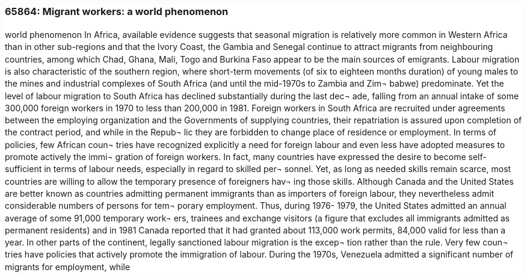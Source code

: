 ### 65864: Migrant workers: a world phenomenon
world phenomenon
In Africa, available evidence suggests
that seasonal migration is relatively more
common in Western Africa than in other
sub-regions and that the Ivory Coast, the
Gambia and Senegal continue to attract
migrants from neighbouring countries,
among which Chad, Ghana, Mali, Togo
and Burkina Faso appear to be the main
sources of emigrants.
Labour migration is also characteristic
of the southern region, where short-term
movements (of six to eighteen months
duration) of young males to the mines and
industrial complexes of South Africa (and
until the mid-1970s to Zambia and Zim¬
babwe) predominate. Yet the level of
labour migration to South Africa has
declined substantially during the last dec¬
ade, falling from an annual intake of some
300,000 foreign workers in 1970 to less than
200,000 in 1981. Foreign workers in South
Africa are recruited under agreements
between the employing organization and the
Governments of supplying countries, their
repatriation is assured upon completion of
the contract period, and while in the Repub¬
lic they are forbidden to change place of
residence or employment.
In terms of policies, few African coun¬
tries have recognized explicitly a need for
foreign labour and even less have adopted
measures to promote actively the immi¬
gration of foreign workers. In fact, many
countries have expressed the desire to
become self-sufficient in terms of labour
needs, especially in regard to skilled per¬
sonnel. Yet, as long as needed skills remain
scarce, most countries are willing to allow
the temporary presence of foreigners hav¬
ing those skills.
Although Canada and the United States
are better known as countries admitting
permanent immigrants than as importers
of foreign labour, they nevertheless admit
considerable numbers of persons for tem¬
porary employment. Thus, during 1976-
1979, the United States admitted an annual
average of some 91,000 temporary work¬
ers, trainees and exchange visitors (a figure
that excludes all immigrants admitted as
permanent residents) and in 1981 Canada
reported that it had granted about 113,000
work permits, 84,000 valid for less than
a year.
In other parts of the continent, legally
sanctioned labour migration is the excep¬
tion rather than the rule. Very few coun¬
tries have policies that actively promote
the immigration of labour. During the
1970s, Venezuela admitted a significant
number of migrants for employment, while